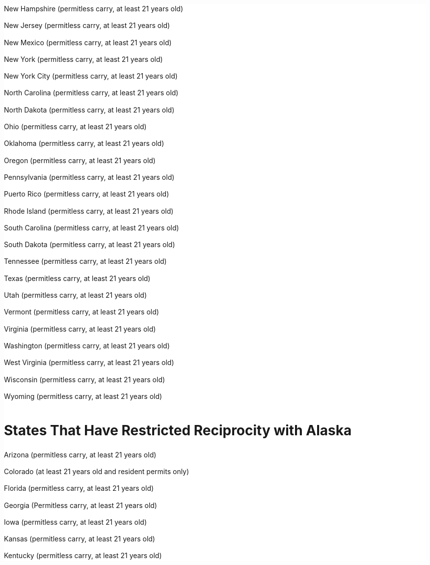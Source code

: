 New Hampshire (permitless carry, at least 21 years old)

New Jersey (permitless carry, at least 21 years old)

New Mexico (permitless carry, at least 21 years old)

New York (permitless carry, at least 21 years old)

New York City (permitless carry, at least 21 years old)

North Carolina (permitless carry, at least 21 years old)

North Dakota (permitless carry, at least 21 years old)

Ohio (permitless carry, at least 21 years old)

Oklahoma (permitless carry, at least 21 years old)

Oregon (permitless carry, at least 21 years old)

Pennsylvania (permitless carry, at least 21 years old)

Puerto Rico (permitless carry, at least 21 years old)

Rhode Island (permitless carry, at least 21 years old)

South Carolina (permitless carry, at least 21 years old)

South Dakota (permitless carry, at least 21 years old)

Tennessee (permitless carry, at least 21 years old)

Texas (permitless carry, at least 21 years old)

Utah (permitless carry, at least 21 years old)

Vermont (permitless carry, at least 21 years old)

Virginia (permitless carry, at least 21 years old)

Washington (permitless carry, at least 21 years old)

West Virginia (permitless carry, at least 21 years old)

Wisconsin (permitless carry, at least 21 years old)

Wyoming (permitless carry, at least 21 years old)

# States That Have Restricted Reciprocity with Alaska

Arizona (permitless carry, at least 21 years old)

Colorado (at least 21 years old and resident permits only)

Florida (permitless carry, at least 21 years old)

Georgia (Permitless carry, at least 21 years old)

Iowa (permitless carry, at least 21 years old)

Kansas (permitless carry, at least 21 years old)

Kentucky (permitless carry, at least 21 years old)
